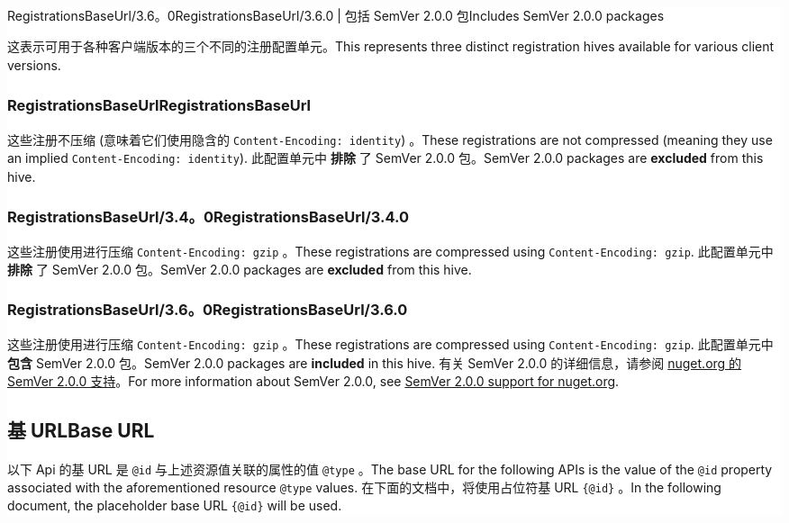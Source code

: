 <span data-ttu-id="56450-121">RegistrationsBaseUrl/3.6。0</span><span class="sxs-lookup"><span data-stu-id="56450-121">RegistrationsBaseUrl/3.6.0</span></span>      | <span data-ttu-id="56450-122">包括 SemVer 2.0.0 包</span><span class="sxs-lookup"><span data-stu-id="56450-122">Includes SemVer 2.0.0 packages</span></span>

<span data-ttu-id="56450-123">这表示可用于各种客户端版本的三个不同的注册配置单元。</span><span class="sxs-lookup"><span data-stu-id="56450-123">This represents three distinct registration hives available for various client versions.</span></span>

### <a name="registrationsbaseurl"></a><span data-ttu-id="56450-124">RegistrationsBaseUrl</span><span class="sxs-lookup"><span data-stu-id="56450-124">RegistrationsBaseUrl</span></span>

<span data-ttu-id="56450-125">这些注册不压缩 (意味着它们使用隐含的 `Content-Encoding: identity`) 。</span><span class="sxs-lookup"><span data-stu-id="56450-125">These registrations are not compressed (meaning they use an implied `Content-Encoding: identity`).</span></span> <span data-ttu-id="56450-126">此配置单元中 **排除** 了 SemVer 2.0.0 包。</span><span class="sxs-lookup"><span data-stu-id="56450-126">SemVer 2.0.0 packages are **excluded** from this hive.</span></span>

### <a name="registrationsbaseurl340"></a><span data-ttu-id="56450-127">RegistrationsBaseUrl/3.4。0</span><span class="sxs-lookup"><span data-stu-id="56450-127">RegistrationsBaseUrl/3.4.0</span></span>

<span data-ttu-id="56450-128">这些注册使用进行压缩 `Content-Encoding: gzip` 。</span><span class="sxs-lookup"><span data-stu-id="56450-128">These registrations are compressed using `Content-Encoding: gzip`.</span></span> <span data-ttu-id="56450-129">此配置单元中 **排除** 了 SemVer 2.0.0 包。</span><span class="sxs-lookup"><span data-stu-id="56450-129">SemVer 2.0.0 packages are **excluded** from this hive.</span></span>

### <a name="registrationsbaseurl360"></a><span data-ttu-id="56450-130">RegistrationsBaseUrl/3.6。0</span><span class="sxs-lookup"><span data-stu-id="56450-130">RegistrationsBaseUrl/3.6.0</span></span>

<span data-ttu-id="56450-131">这些注册使用进行压缩 `Content-Encoding: gzip` 。</span><span class="sxs-lookup"><span data-stu-id="56450-131">These registrations are compressed using `Content-Encoding: gzip`.</span></span> <span data-ttu-id="56450-132">此配置单元中 **包含** SemVer 2.0.0 包。</span><span class="sxs-lookup"><span data-stu-id="56450-132">SemVer 2.0.0 packages are **included** in this hive.</span></span>
<span data-ttu-id="56450-133">有关 SemVer 2.0.0 的详细信息，请参阅 [nuget.org 的 SemVer 2.0.0 支持](https://github.com/NuGet/Home/wiki/SemVer2-support-for-nuget.org-%28server-side%29)。</span><span class="sxs-lookup"><span data-stu-id="56450-133">For more information about SemVer 2.0.0, see [SemVer 2.0.0 support for nuget.org](https://github.com/NuGet/Home/wiki/SemVer2-support-for-nuget.org-%28server-side%29).</span></span>

## <a name="base-url"></a><span data-ttu-id="56450-134">基 URL</span><span class="sxs-lookup"><span data-stu-id="56450-134">Base URL</span></span>

<span data-ttu-id="56450-135">以下 Api 的基 URL 是 `@id` 与上述资源值关联的属性的值 `@type` 。</span><span class="sxs-lookup"><span data-stu-id="56450-135">The base URL for the following APIs is the value of the `@id` property associated with the aforementioned resource `@type` values.</span></span> <span data-ttu-id="56450-136">在下面的文档中，将使用占位符基 URL `{@id}` 。</span><span class="sxs-lookup"><span data-stu-id="56450-136">In the following document, the placeholder base URL `{@id}` will be used.</span></span>
